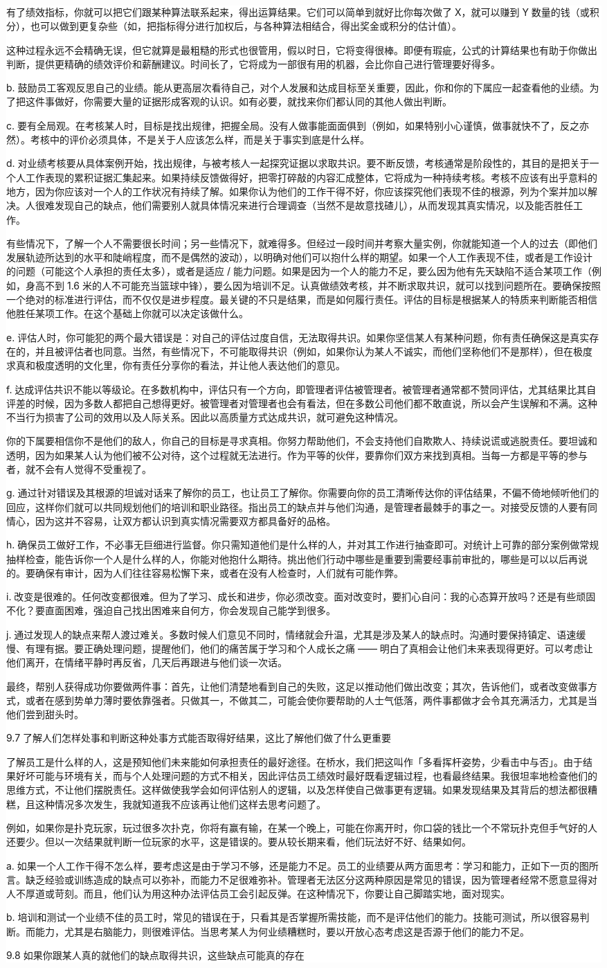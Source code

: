 有了绩效指标，你就可以把它们跟某种算法联系起来，得出运算结果。它们可以简单到就好比你每次做了 X，就可以赚到 Y 数量的钱（或积分），也可以做到更复杂些（如，把指标得分进行加权后，与各种算法相结合，得出奖金或积分的估计值）。

这种过程永远不会精确无误，但它就算是最粗糙的形式也很管用，假以时日，它将变得很棒。即便有瑕疵，公式的计算结果也有助于你做出判断，提供更精确的绩效评价和薪酬建议。时间长了，它将成为一部很有用的机器，会比你自己进行管理要好得多。

b. 鼓励员工客观反思自己的业绩。能从更高层次看待自己，对个人发展和达成目标至关重要，因此，你和你的下属应一起查看他的业绩。为了把这件事做好，你需要大量的证据形成客观的认识。如有必要，就找来你们都认同的其他人做出判断。

c. 要有全局观。在考核某人时，目标是找出规律，把握全局。没有人做事能面面俱到（例如，如果特别小心谨慎，做事就快不了，反之亦然）。考核中的评价必须具体，不是关于人应该怎么样，而是关于事实到底是什么样。

d. 对业绩考核要从具体案例开始，找出规律，与被考核人一起探究证据以求取共识。要不断反馈，考核通常是阶段性的，其目的是把关于一个人工作表现的累积证据汇集起来。如果持续反馈做得好，把零打碎敲的内容汇成整体，它将成为一种持续考核。考核不应该有出乎意料的地方，因为你应该对一个人的工作状况有持续了解。如果你认为他们的工作干得不好，你应该探究他们表现不佳的根源，列为个案并加以解决。人很难发现自己的缺点，他们需要别人就具体情况来进行合理调查（当然不是故意找碴儿），从而发现其真实情况，以及能否胜任工作。

有些情况下，了解一个人不需要很长时间；另一些情况下，就难得多。但经过一段时间并考察大量实例，你就能知道一个人的过去（即他们发展轨迹所达到的水平和陡峭程度，而不是偶然的波动），以明确对他们可以抱什么样的期望。如果一个人工作表现不佳，或者是工作设计的问题（可能这个人承担的责任太多），或者是适应 / 能力问题。如果是因为一个人的能力不足，要么因为他有先天缺陷不适合某项工作（例如，身高不到 1.6 米的人不可能充当篮球中锋），要么因为培训不足。认真做绩效考核，并不断求取共识，就可以找到问题所在。要确保按照一个绝对的标准进行评估，而不仅仅是进步程度。最关键的不只是结果，而是如何履行责任。评估的目标是根据某人的特质来判断能否相信他胜任某项工作。在这个基础上你就可以决定该做什么。

e. 评估人时，你可能犯的两个最大错误是：对自己的评估过度自信，无法取得共识。如果你坚信某人有某种问题，你有责任确保这是真实存在的，并且被评估者也同意。当然，有些情况下，不可能取得共识（例如，如果你认为某人不诚实，而他们坚称他们不是那样），但在极度求真和极度透明的文化里，你有责任分享你的看法，并让他人表达他们的意见。

f. 达成评估共识不能以等级论。在多数机构中，评估只有一个方向，即管理者评估被管理者。被管理者通常都不赞同评估，尤其结果比其自评差的时候，因为多数人都把自己想得更好。被管理者对管理者也会有看法，但在多数公司他们都不敢直说，所以会产生误解和不满。这种不当行为损害了公司的效用以及人际关系。因此以高质量方式达成共识，就可避免这种情况。

你的下属要相信你不是他们的敌人，你自己的目标是寻求真相。你努力帮助他们，不会支持他们自欺欺人、持续说谎或逃脱责任。要坦诚和透明，因为如果某人认为他们被不公对待，这个过程就无法进行。作为平等的伙伴，要靠你们双方来找到真相。当每一方都是平等的参与者，就不会有人觉得不受重视了。

g. 通过针对错误及其根源的坦诚对话来了解你的员工，也让员工了解你。你需要向你的员工清晰传达你的评估结果，不偏不倚地倾听他们的回应，这样你们就可以共同规划他们的培训和职业路径。指出员工的缺点并与他们沟通，是管理者最棘手的事之一。对接受反馈的人要有同情心，因为这并不容易，让双方都认识到真实情况需要双方都具备好的品格。

h. 确保员工做好工作，不必事无巨细进行监督。你只需知道他们是什么样的人，并对其工作进行抽查即可。对统计上可靠的部分案例做常规抽样检查，能告诉你一个人是什么样的人，你能对他抱什么期待。挑出他们行动中哪些是重要到需要经事前审批的，哪些是可以以后再说的。要确保有审计，因为人们往往容易松懈下来，或者在没有人检查时，人们就有可能作弊。

i. 改变是很难的。任何改变都很难。但为了学习、成长和进步，你必须改变。面对改变时，要扪心自问：我的心态算开放吗？还是有些顽固不化？要直面困难，强迫自己找出困难来自何方，你会发现自己能学到很多。

j. 通过发现人的缺点来帮人渡过难关。多数时候人们意见不同时，情绪就会升温，尤其是涉及某人的缺点时。沟通时要保持镇定、语速缓慢、有理有据。要正确处理问题，提醒他们，他们的痛苦属于学习和个人成长之痛 —— 明白了真相会让他们未来表现得更好。可以考虑让他们离开，在情绪平静时再反省，几天后再跟进与他们谈一次话。

最终，帮别人获得成功你要做两件事：首先，让他们清楚地看到自己的失败，这足以推动他们做出改变；其次，告诉他们，或者改变做事方式，或者在感到势单力薄时要依靠强者。只做其一，不做其二，可能会使你要帮助的人士气低落，两件事都做才会令其充满活力，尤其是当他们尝到甜头时。

9.7 了解人们怎样处事和判断这种处事方式能否取得好结果，这比了解他们做了什么更重要

了解员工是什么样的人，这是预知他们未来能如何承担责任的最好途径。在桥水，我们把这叫作「多看挥杆姿势，少看击中与否」。由于结果好坏可能与环境有关，而与个人处理问题的方式不相关，因此评估员工绩效时最好既看逻辑过程，也看最终结果。我很坦率地检查他们的思维方式，不让他们摆脱责任。这样做使我学会如何评估别人的逻辑，以及怎样使自己做事更有逻辑。如果发现结果及其背后的想法都很糟糕，且这种情况多次发生，我就知道我不应该再让他们这样去思考问题了。

例如，如果你是扑克玩家，玩过很多次扑克，你将有赢有输，在某一个晚上，可能在你离开时，你口袋的钱比一个不常玩扑克但手气好的人还要少。但以一次结果就判断一位玩家的水平，这是错误的。要从较长期来看，他们玩法好不好、结果如何。

a. 如果一个人工作干得不怎么样，要考虑这是由于学习不够，还是能力不足。员工的业绩要从两方面思考：学习和能力，正如下一页的图所言。缺乏经验或训练造成的缺点可以弥补，而能力不足很难弥补。管理者无法区分这两种原因是常见的错误，因为管理者经常不愿意显得对人不厚道或苛刻。而且，他们认为用这种办法评估员工会引起反弹。在这种情况下，你要让自己脚踏实地，面对现实。

b. 培训和测试一个业绩不佳的员工时，常见的错误在于，只看其是否掌握所需技能，而不是评估他们的能力。技能可测试，所以很容易判断。而能力，尤其是右脑能力，则很难评估。当思考某人为何业绩糟糕时，要以开放心态考虑这是否源于他们的能力不足。

9.8 如果你跟某人真的就他们的缺点取得共识，这些缺点可能真的存在

